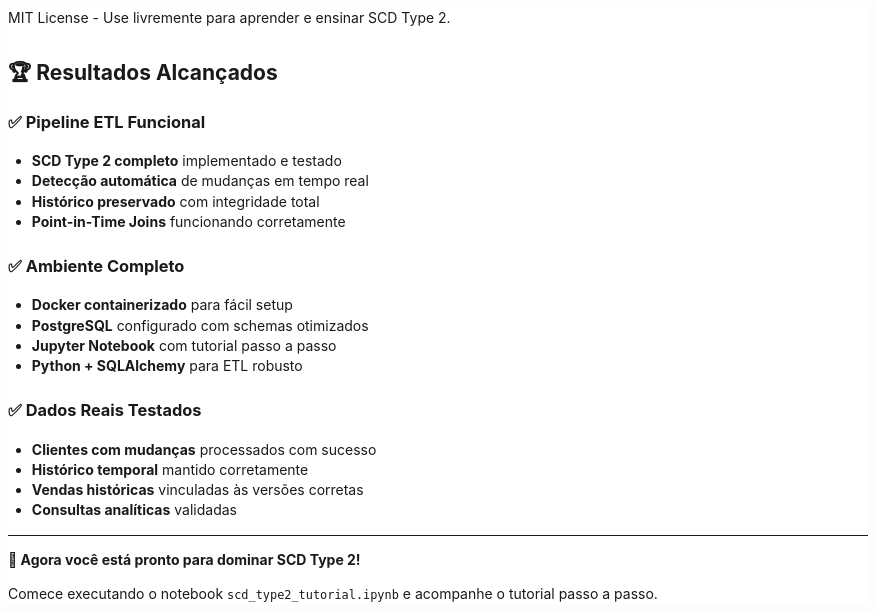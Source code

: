 MIT License - Use livremente para aprender e ensinar SCD Type 2.

## 🏆 Resultados Alcançados

### ✅ Pipeline ETL Funcional
- **SCD Type 2 completo** implementado e testado
- **Detecção automática** de mudanças em tempo real
- **Histórico preservado** com integridade total
- **Point-in-Time Joins** funcionando corretamente

### ✅ Ambiente Completo
- **Docker containerizado** para fácil setup
- **PostgreSQL** configurado com schemas otimizados
- **Jupyter Notebook** com tutorial passo a passo
- **Python + SQLAlchemy** para ETL robusto

### ✅ Dados Reais Testados
- **Clientes com mudanças** processados com sucesso
- **Histórico temporal** mantido corretamente
- **Vendas históricas** vinculadas às versões corretas
- **Consultas analíticas** validadas

---

**🎉 Agora você está pronto para dominar SCD Type 2!**

Comece executando o notebook `scd_type2_tutorial.ipynb` e acompanhe o tutorial passo a passo.